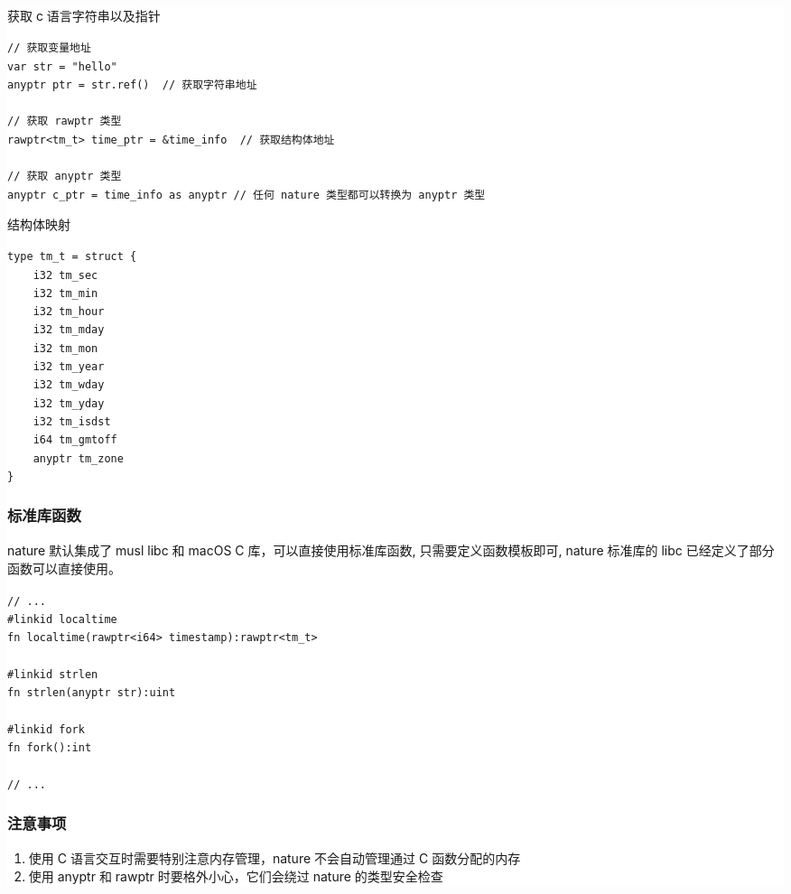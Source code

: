获取 c 语言字符串以及指针

```nature
// 获取变量地址
var str = "hello"
anyptr ptr = str.ref()  // 获取字符串地址

// 获取 rawptr 类型
rawptr<tm_t> time_ptr = &time_info  // 获取结构体地址

// 获取 anyptr 类型
anyptr c_ptr = time_info as anyptr // 任何 nature 类型都可以转换为 anyptr 类型
```

结构体映射

```nature
type tm_t = struct {
    i32 tm_sec
    i32 tm_min
    i32 tm_hour
    i32 tm_mday
    i32 tm_mon
    i32 tm_year
    i32 tm_wday
    i32 tm_yday
    i32 tm_isdst
    i64 tm_gmtoff
    anyptr tm_zone
}
```

### 标准库函数

nature 默认集成了 musl libc 和 macOS C 库，可以直接使用标准库函数, 只需要定义函数模板即可, nature 标准库的 libc 已经定义了部分函数可以直接使用。

```nature
// ...
#linkid localtime
fn localtime(rawptr<i64> timestamp):rawptr<tm_t>

#linkid strlen
fn strlen(anyptr str):uint

#linkid fork
fn fork():int

// ...
```

### 注意事项

1. 使用 C 语言交互时需要特别注意内存管理，nature 不会自动管理通过 C 函数分配的内存
2. 使用 anyptr 和 rawptr 时要格外小心，它们会绕过 nature 的类型安全检查
